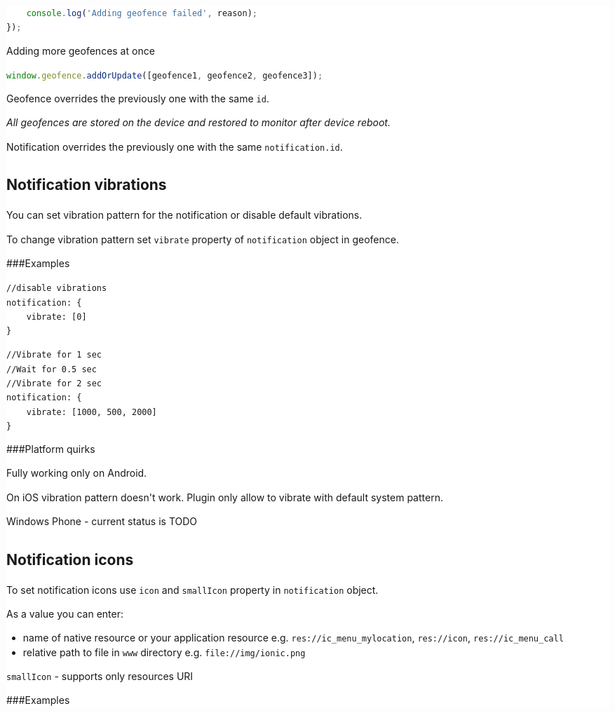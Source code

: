 ```javascript
    console.log('Adding geofence failed', reason);
});
```
Adding more geofences at once
```javascript
window.geofence.addOrUpdate([geofence1, geofence2, geofence3]);
```

Geofence overrides the previously one with the same `id`.

*All geofences are stored on the device and restored to monitor after device reboot.*

Notification overrides the previously one with the same `notification.id`.

## Notification vibrations

You can set vibration pattern for the notification or disable default vibrations.

To change vibration pattern set `vibrate` property of `notification` object in geofence.

###Examples

```
//disable vibrations
notification: {
    vibrate: [0]
}
```

```
//Vibrate for 1 sec
//Wait for 0.5 sec
//Vibrate for 2 sec
notification: {
    vibrate: [1000, 500, 2000]
}
```

###Platform quirks

Fully working only on Android.

On iOS vibration pattern doesn't work. Plugin only allow to vibrate with default system pattern.

Windows Phone - current status is TODO

## Notification icons

To set notification icons use `icon` and `smallIcon` property in `notification` object.

As a value you can enter:
- name of native resource or your application resource e.g. `res://ic_menu_mylocation`, `res://icon`, `res://ic_menu_call`
- relative path to file in `www` directory e.g. `file://img/ionic.png`

`smallIcon` - supports only resources URI

###Examples

